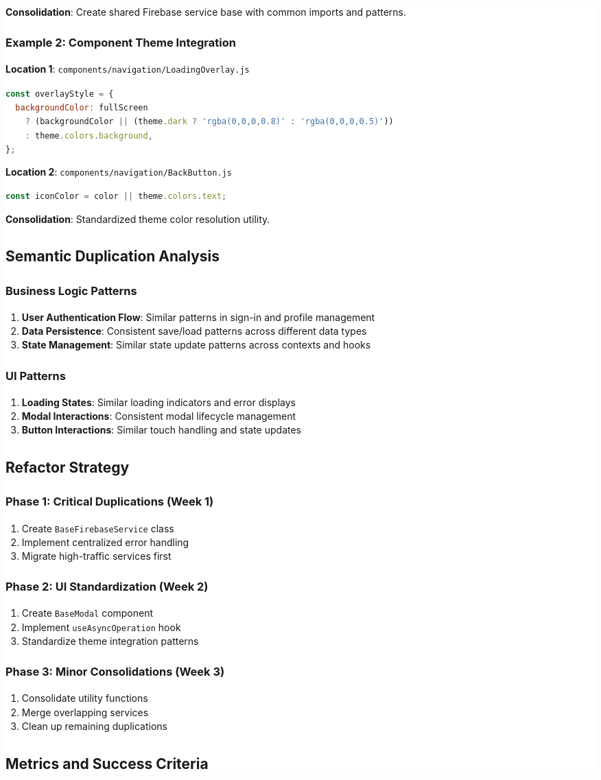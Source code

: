 **Consolidation**: Create shared Firebase service base with common imports and patterns.

### Example 2: Component Theme Integration

**Location 1**: `components/navigation/LoadingOverlay.js`
```javascript
const overlayStyle = {
  backgroundColor: fullScreen 
    ? (backgroundColor || (theme.dark ? 'rgba(0,0,0,0.8)' : 'rgba(0,0,0,0.5)'))
    : theme.colors.background,
};
```

**Location 2**: `components/navigation/BackButton.js`
```javascript
const iconColor = color || theme.colors.text;
```

**Consolidation**: Standardized theme color resolution utility.

## Semantic Duplication Analysis

### Business Logic Patterns
1. **User Authentication Flow**: Similar patterns in sign-in and profile management
2. **Data Persistence**: Consistent save/load patterns across different data types
3. **State Management**: Similar state update patterns across contexts and hooks

### UI Patterns
1. **Loading States**: Similar loading indicators and error displays
2. **Modal Interactions**: Consistent modal lifecycle management
3. **Button Interactions**: Similar touch handling and state updates

## Refactor Strategy

### Phase 1: Critical Duplications (Week 1)
1. Create `BaseFirebaseService` class
2. Implement centralized error handling
3. Migrate high-traffic services first

### Phase 2: UI Standardization (Week 2)
1. Create `BaseModal` component
2. Implement `useAsyncOperation` hook
3. Standardize theme integration patterns

### Phase 3: Minor Consolidations (Week 3)
1. Consolidate utility functions
2. Merge overlapping services
3. Clean up remaining duplications

## Metrics and Success Criteria
